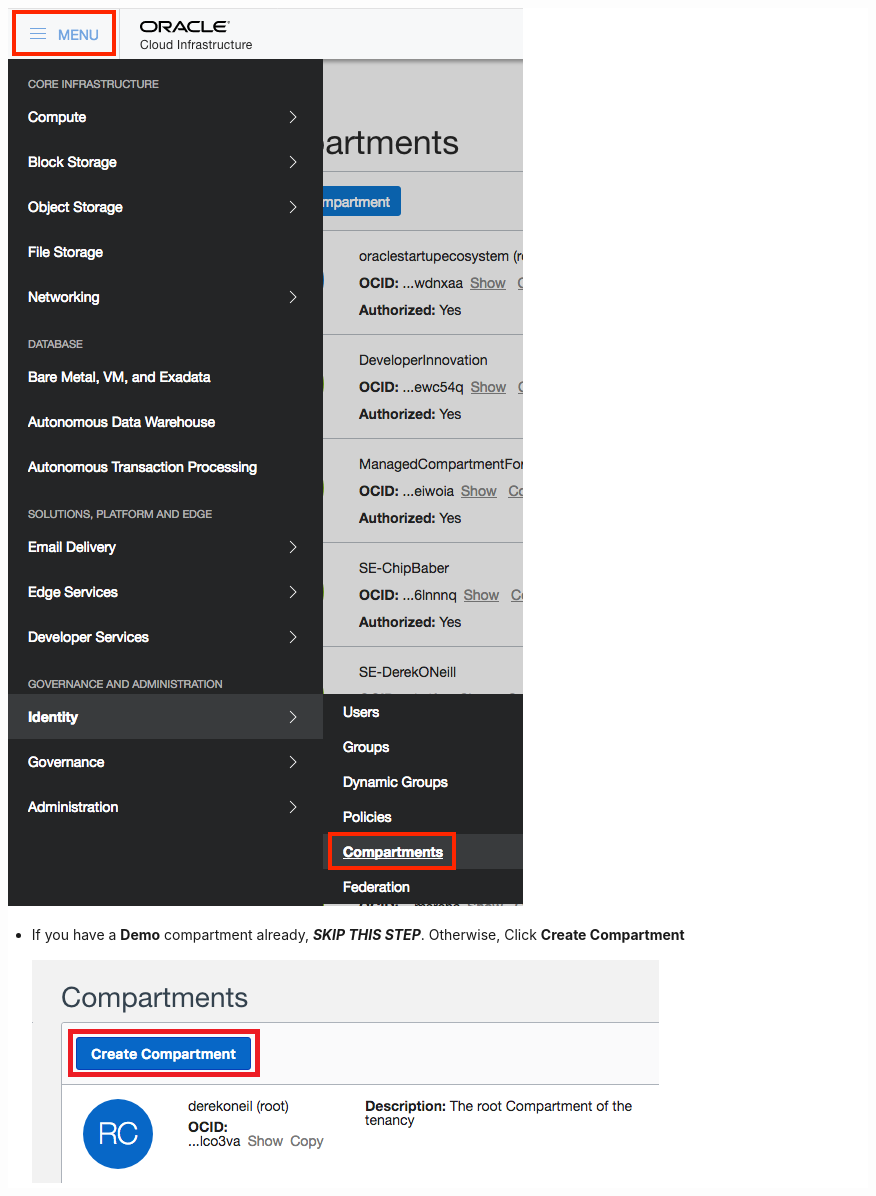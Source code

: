   ![](images/100/LabGuide200-c32a35b9.png)

  - If you have a **Demo** compartment already, _**SKIP THIS STEP**_. Otherwise, Click **Create Compartment**

    ![](images/100/7.png)
